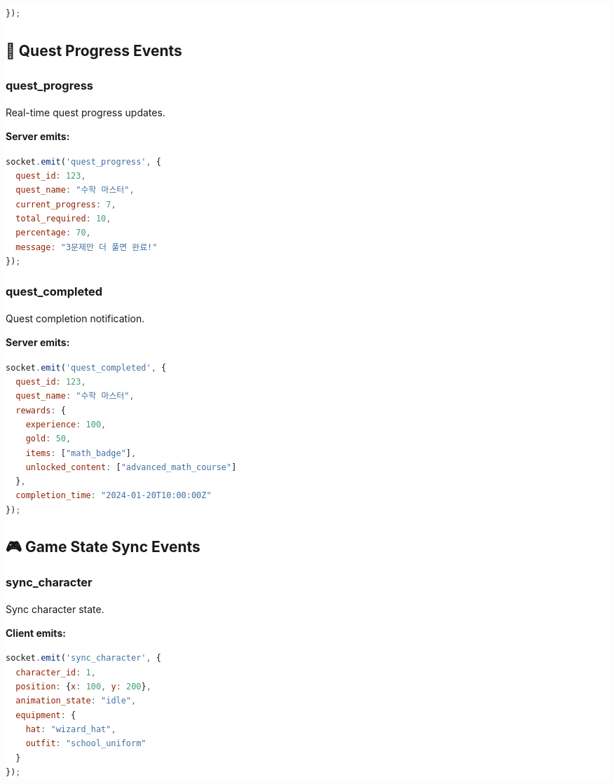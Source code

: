 ```javascript
});
```

## 🎯 Quest Progress Events

### quest_progress
Real-time quest progress updates.

**Server emits:**
```javascript
socket.emit('quest_progress', {
  quest_id: 123,
  quest_name: "수학 마스터",
  current_progress: 7,
  total_required: 10,
  percentage: 70,
  message: "3문제만 더 풀면 완료!"
});
```

### quest_completed
Quest completion notification.

**Server emits:**
```javascript
socket.emit('quest_completed', {
  quest_id: 123,
  quest_name: "수학 마스터",
  rewards: {
    experience: 100,
    gold: 50,
    items: ["math_badge"],
    unlocked_content: ["advanced_math_course"]
  },
  completion_time: "2024-01-20T10:00:00Z"
});
```

## 🎮 Game State Sync Events

### sync_character
Sync character state.

**Client emits:**
```javascript
socket.emit('sync_character', {
  character_id: 1,
  position: {x: 100, y: 200},
  animation_state: "idle",
  equipment: {
    hat: "wizard_hat",
    outfit: "school_uniform"
  }
});
```
